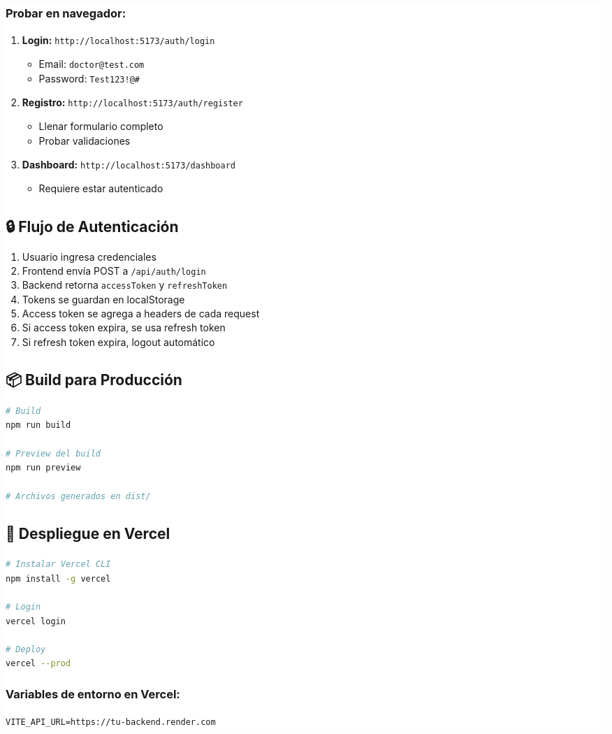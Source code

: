 ### Probar en navegador:

1. **Login:** `http://localhost:5173/auth/login`
   - Email: `doctor@test.com`
   - Password: `Test123!@#`

2. **Registro:** `http://localhost:5173/auth/register`
   - Llenar formulario completo
   - Probar validaciones

3. **Dashboard:** `http://localhost:5173/dashboard`
   - Requiere estar autenticado

## 🔒 Flujo de Autenticación

1. Usuario ingresa credenciales
2. Frontend envía POST a `/api/auth/login`
3. Backend retorna `accessToken` y `refreshToken`
4. Tokens se guardan en localStorage
5. Access token se agrega a headers de cada request
6. Si access token expira, se usa refresh token
7. Si refresh token expira, logout automático

## 📦 Build para Producción

```bash
# Build
npm run build

# Preview del build
npm run preview

# Archivos generados en dist/
```

## 🚀 Despliegue en Vercel

```bash
# Instalar Vercel CLI
npm install -g vercel

# Login
vercel login

# Deploy
vercel --prod
```

### Variables de entorno en Vercel:

```
VITE_API_URL=https://tu-backend.render.com
```
